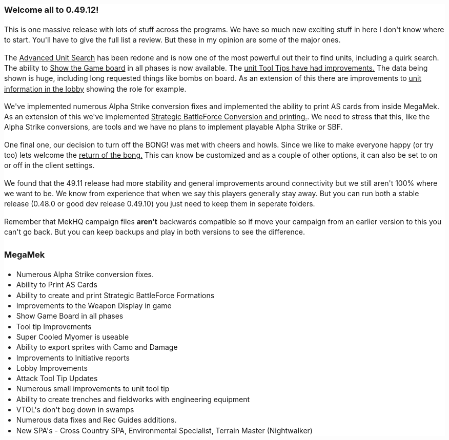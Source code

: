 ### Welcome all to 0.49.12! 

This is one massive release with lots of stuff across the programs. We have so much new exciting stuff in here I don't know where to start. You'll have to give the full list a review. But these in my opinion are some of the major ones.

The [Advanced Unit Search](https://github.com/MegaMek/megamek/pull/4131) has been redone and is now one of the most powerful out their to find units, including a quirk search.  The ability to [Show the Game board](https://github.com/MegaMek/megamek/pull/4030) in all phases is now available. The [unit Tool Tips have had improvements.](https://bg.battletech.com/forums/megamek-games/coming-soon-to-megamek/msg1894415/#msg1894415) The data being shown is huge, including long requested things like bombs on board. As an extension of this there are improvements to [unit information in the lobby](https://bg.battletech.com/forums/megamek-games/coming-soon-to-megamek/msg1897317/#msg1897317) showing the role for example. 

We've implemented numerous Alpha Strike conversion fixes and implemented the ability to print AS cards from inside MegaMek. As an extension of this we've implemented [Strategic BattleForce Conversion and printing.](https://bg.battletech.com/forums/strategic-games/coming-soon-to-megamek-strategic-battleforce-conversion). We need to stress that this, like the Alpha Strike conversions, are tools and we have no plans to implement playable Alpha Strike or SBF.

One final one, our decision to turn off the BONG! was met with cheers and howls. Since we like to make everyone happy (or try too) lets welcome the [return of the bong.](https://bg.battletech.com/forums/megamek-games/coming-soon-to-megamek/msg1909506/#msg1909506) This can know be customized and as a couple of other options, it can also be set to on or off in the client settings.  

We found that the 49.11 release had more stability and general improvements around connectivity but we still aren't 100% where we want to be. We know from experience that when we say this players generally stay away. But you can run both a stable release (0.48.0 or good dev release 0.49.10) you just need to keep them in seperate folders. 

Remember that MekHQ campaign files **aren't** backwards compatible so if move your campaign from an earlier version to this you can't go back. But you can keep backups and play in both versions to see the difference. 

### MegaMek
+ Numerous Alpha Strike conversion fixes.
+ Ability to Print AS Cards
+ Ability to create and print Strategic BattleForce Formations
+ Improvements to the Weapon Display in game
+ Show Game Board in all phases
+ Tool tip Improvements
+ Super Cooled Myomer is useable
+ Ability to export sprites with Camo and Damage 
+ Improvements to Initiative reports
+ Lobby Improvements
+ Attack Tool Tip Updates
+ Numerous small improvements to unit tool tip
+ Ability to create trenches and fieldworks with engineering equipment
+ VTOL's don't bog down in swamps
+ Numerous data fixes and Rec Guides additions. 
+ New SPA's - Cross Country SPA, Environmental Specialist, Terrain Master (Nightwalker)

